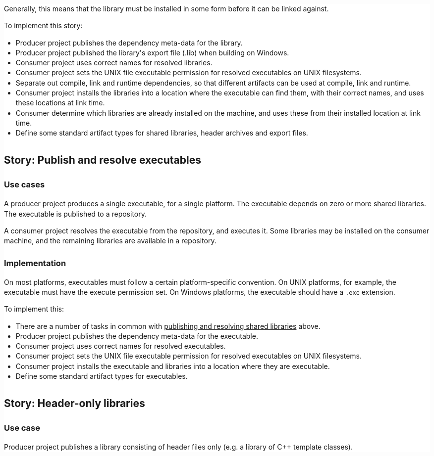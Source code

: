 Generally, this means that the library must be installed in some form before it can be linked against.

To implement this story:

* Producer project publishes the dependency meta-data for the library.
* Producer project published the library's export file (.lib) when building on Windows.
* Consumer project uses correct names for resolved libraries.
* Consumer project sets the UNIX file executable permission for resolved executables on UNIX filesystems.
* Separate out compile, link and runtime dependencies, so that different artifacts can be used at compile, link and runtime.
* Consumer project installs the libraries into a location where the executable can find them, with their correct names, and uses these locations
  at link time.
* Consumer determine which libraries are already installed on the machine, and uses these from their installed location at link time.
* Define some standard artifact types for shared libraries, header archives and export files.

## Story: Publish and resolve executables

### Use cases

A producer project produces a single executable, for a single platform. The executable depends on zero or more shared libraries.
The executable is published to a repository.

A consumer project resolves the executable from the repository, and executes it. Some libraries may be installed on the consumer machine, and the
remaining libraries are available in a repository.

### Implementation

On most platforms, executables must follow a certain platform-specific convention. On UNIX platforms, for example, the executable must have the execute
permission set. On Windows platforms, the executable should have a `.exe` extension.

To implement this:

* There are a number of tasks in common with [publishing and resolving shared libraries](#shared-libraries) above.
* Producer project publishes the dependency meta-data for the executable.
* Consumer project uses correct names for resolved executables.
* Consumer project sets the UNIX file executable permission for resolved executables on UNIX filesystems.
* Consumer project installs the executable and libraries into a location where they are executable.
* Define some standard artifact types for executables.

## Story: Header-only libraries

### Use case

Producer project publishes a library consisting of header files only (e.g. a library of C++ template classes).
